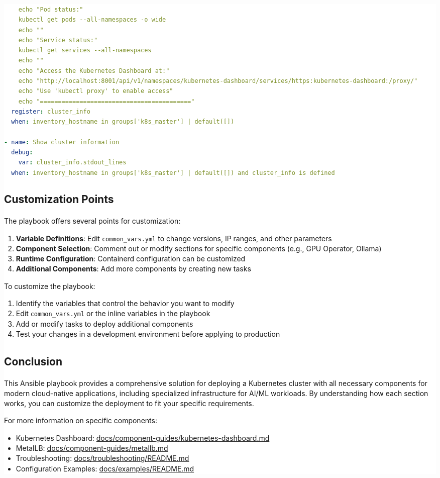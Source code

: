 ```yaml
    echo "Pod status:"
    kubectl get pods --all-namespaces -o wide
    echo ""
    echo "Service status:"
    kubectl get services --all-namespaces
    echo ""
    echo "Access the Kubernetes Dashboard at:"
    echo "http://localhost:8001/api/v1/namespaces/kubernetes-dashboard/services/https:kubernetes-dashboard:/proxy/"
    echo "Use 'kubectl proxy' to enable access"
    echo "=========================================="
  register: cluster_info
  when: inventory_hostname in groups['k8s_master'] | default([])

- name: Show cluster information
  debug:
    var: cluster_info.stdout_lines
  when: inventory_hostname in groups['k8s_master'] | default([]) and cluster_info is defined
```

## Customization Points

The playbook offers several points for customization:

1. **Variable Definitions**: Edit `common_vars.yml` to change versions, IP ranges, and other parameters
2. **Component Selection**: Comment out or modify sections for specific components (e.g., GPU Operator, Ollama)
3. **Runtime Configuration**: Containerd configuration can be customized
4. **Additional Components**: Add more components by creating new tasks

To customize the playbook:

1. Identify the variables that control the behavior you want to modify
2. Edit `common_vars.yml` or the inline variables in the playbook
3. Add or modify tasks to deploy additional components
4. Test your changes in a development environment before applying to production

## Conclusion

This Ansible playbook provides a comprehensive solution for deploying a Kubernetes cluster with all necessary components for modern cloud-native applications, including specialized infrastructure for AI/ML workloads. By understanding how each section works, you can customize the deployment to fit your specific requirements.

For more information on specific components:
- Kubernetes Dashboard: [docs/component-guides/kubernetes-dashboard.md](component-guides/kubernetes-dashboard.md)
- MetalLB: [docs/component-guides/metallb.md](component-guides/metallb.md)
- Troubleshooting: [docs/troubleshooting/README.md](troubleshooting/README.md)
- Configuration Examples: [docs/examples/README.md](examples/README.md)

